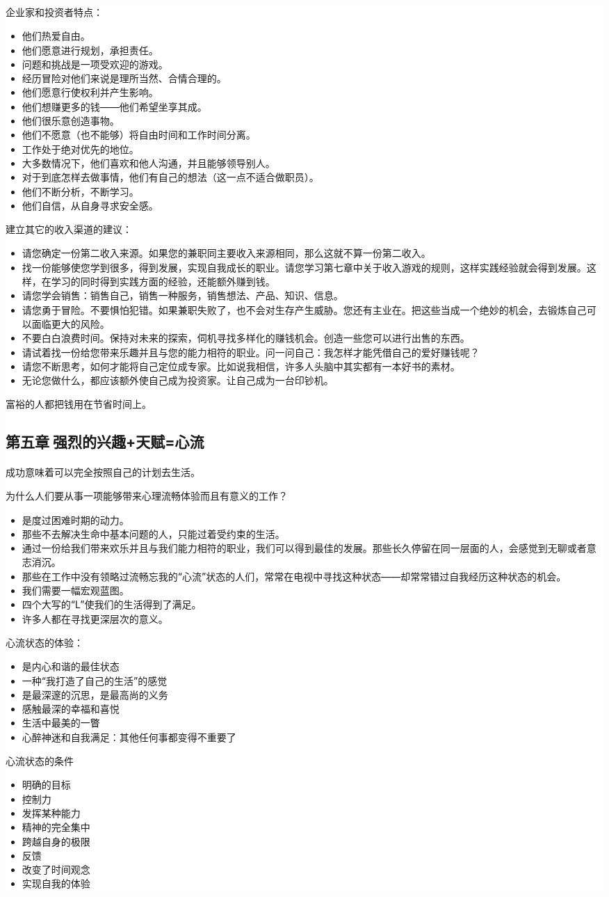 企业家和投资者特点：

* 他们热爱自由。
* 他们愿意进行规划，承担责任。
* 问题和挑战是一项受欢迎的游戏。
* 经历冒险对他们来说是理所当然、合情合理的。
* 他们愿意行使权利并产生影响。
* 他们想赚更多的钱——他们希望坐享其成。
* 他们很乐意创造事物。
* 他们不愿意（也不能够）将自由时间和工作时间分离。
* 工作处于绝对优先的地位。
* 大多数情况下，他们喜欢和他人沟通，并且能够领导别人。
* 对于到底怎样去做事情，他们有自己的想法（这一点不适合做职员）。
* 他们不断分析，不断学习。
* 他们自信，从自身寻求安全感。

建立其它的收入渠道的建议：

* 请您确定一份第二收入来源。如果您的兼职同主要收入来源相同，那么这就不算一份第二收入。
* 找一份能够使您学到很多，得到发展，实现自我成长的职业。请您学习第七章中关于收入游戏的规则，这样实践经验就会得到发展。这样，在学习的同时得到实践方面的经验，还能额外赚到钱。
* 请您学会销售：销售自己，销售一种服务，销售想法、产品、知识、信息。
* 请您勇于冒险。不要惧怕犯错。如果兼职失败了，也不会对生存产生威胁。您还有主业在。把这些当成一个绝妙的机会，去锻炼自己可以面临更大的风险。
* 不要白白浪费时间。保持对未来的探索，伺机寻找多样化的赚钱机会。创造一些您可以进行出售的东西。
* 请试着找一份给您带来乐趣并且与您的能力相符的职业。问一问自己：我怎样才能凭借自己的爱好赚钱呢？
* 请您不断思考，如何才能将自己定位成专家。比如说我相信，许多人头脑中其实都有一本好书的素材。
* 无论您做什么，都应该额外使自己成为投资家。让自己成为一台印钞机。

富裕的人都把钱用在节省时间上。

## 第五章 强烈的兴趣+天赋=心流

成功意味着可以完全按照自己的计划去生活。

为什么人们要从事一项能够带来心理流畅体验而且有意义的工作？

* 是度过困难时期的动力。
* 那些不去解决生命中基本问题的人，只能过着受约束的生活。
* 通过一份给我们带来欢乐并且与我们能力相符的职业，我们可以得到最佳的发展。那些长久停留在同一层面的人，会感觉到无聊或者意志消沉。
* 那些在工作中没有领略过流畅忘我的“心流”状态的人们，常常在电视中寻找这种状态——却常常错过自我经历这种状态的机会。
* 我们需要一幅宏观蓝图。
* 四个大写的“L”使我们的生活得到了满足。
* 许多人都在寻找更深层次的意义。

心流状态的体验：

* 是内心和谐的最佳状态
* 一种“我打造了自己的生活”的感觉
* 是最深邃的沉思，是最高尚的义务
* 感触最深的幸福和喜悦
* 生活中最美的一瞥
* 心醉神迷和自我满足：其他任何事都变得不重要了

心流状态的条件

* 明确的目标
* 控制力
* 发挥某种能力
* 精神的完全集中
* 跨越自身的极限
* 反馈
* 改变了时间观念
* 实现自我的体验

